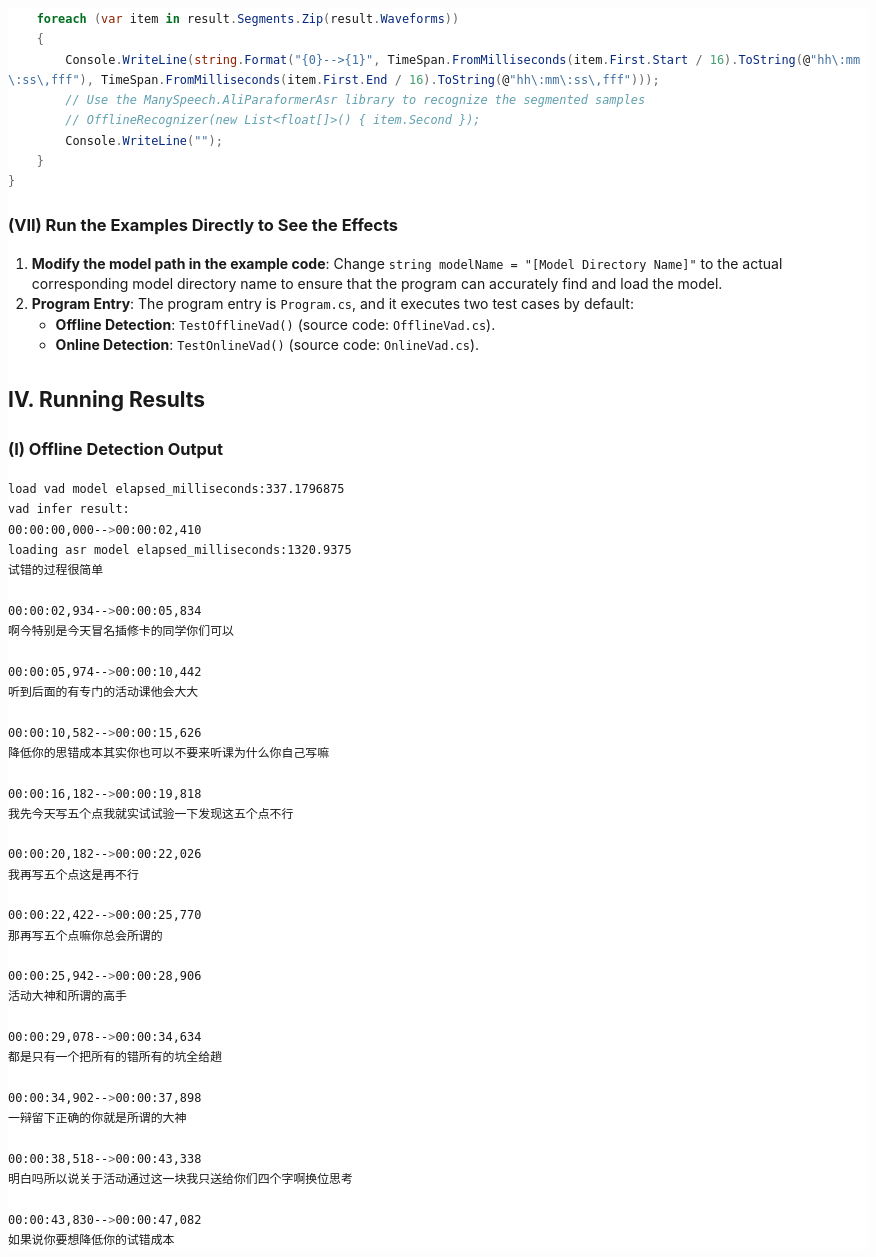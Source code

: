 ```csharp
    foreach (var item in result.Segments.Zip(result.Waveforms))
    {
        Console.WriteLine(string.Format("{0}-->{1}", TimeSpan.FromMilliseconds(item.First.Start / 16).ToString(@"hh\:mm\:ss\,fff"), TimeSpan.FromMilliseconds(item.First.End / 16).ToString(@"hh\:mm\:ss\,fff")));
        // Use the ManySpeech.AliParaformerAsr library to recognize the segmented samples
        // OfflineRecognizer(new List<float[]>() { item.Second });
        Console.WriteLine("");
    }
}
```

### (VII) Run the Examples Directly to See the Effects
1. **Modify the model path in the example code**: Change `string modelName = "[Model Directory Name]"` to the actual corresponding model directory name to ensure that the program can accurately find and load the model.
2. **Program Entry**: The program entry is `Program.cs`, and it executes two test cases by default:
    - **Offline Detection**: `TestOfflineVad()` (source code: `OfflineVad.cs`).
    - **Online Detection**: `TestOnlineVad()` (source code: `OnlineVad.cs`).

## IV. Running Results

### (I) Offline Detection Output
```bash
load vad model elapsed_milliseconds:337.1796875
vad infer result:
00:00:00,000-->00:00:02,410
loading asr model elapsed_milliseconds:1320.9375
试错的过程很简单

00:00:02,934-->00:00:05,834
啊今特别是今天冒名插修卡的同学你们可以

00:00:05,974-->00:00:10,442
听到后面的有专门的活动课他会大大

00:00:10,582-->00:00:15,626
降低你的思错成本其实你也可以不要来听课为什么你自己写嘛

00:00:16,182-->00:00:19,818
我先今天写五个点我就实试试验一下发现这五个点不行

00:00:20,182-->00:00:22,026
我再写五个点这是再不行

00:00:22,422-->00:00:25,770
那再写五个点嘛你总会所谓的

00:00:25,942-->00:00:28,906
活动大神和所谓的高手

00:00:29,078-->00:00:34,634
都是只有一个把所有的错所有的坑全给趟

00:00:34,902-->00:00:37,898
一辩留下正确的你就是所谓的大神

00:00:38,518-->00:00:43,338
明白吗所以说关于活动通过这一块我只送给你们四个字啊换位思考

00:00:43,830-->00:00:47,082
如果说你要想降低你的试错成本
```